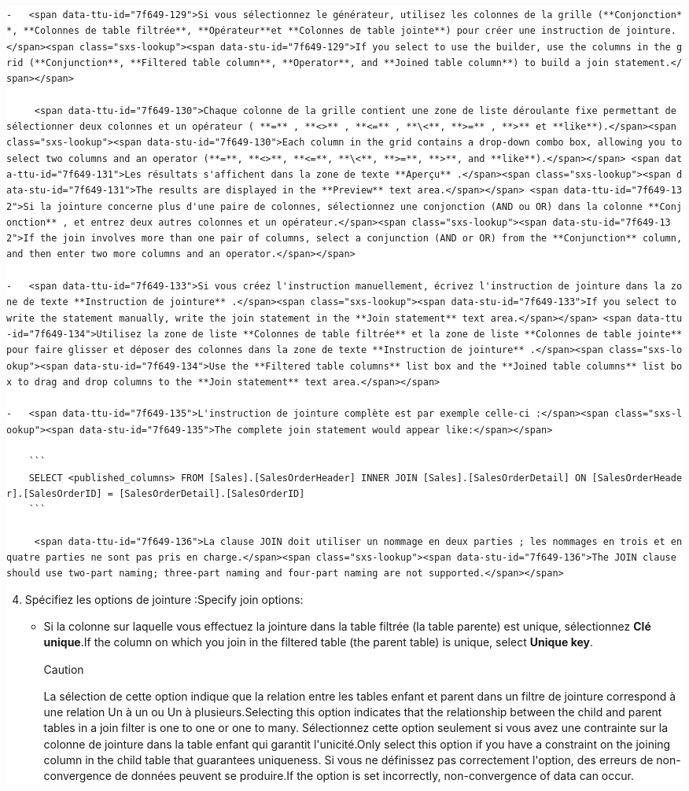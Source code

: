     -   <span data-ttu-id="7f649-129">Si vous sélectionnez le générateur, utilisez les colonnes de la grille (**Conjonction**, **Colonnes de table filtrée**, **Opérateur**et **Colonnes de table jointe**) pour créer une instruction de jointure.</span><span class="sxs-lookup"><span data-stu-id="7f649-129">If you select to use the builder, use the columns in the grid (**Conjunction**, **Filtered table column**, **Operator**, and **Joined table column**) to build a join statement.</span></span>  
  
         <span data-ttu-id="7f649-130">Chaque colonne de la grille contient une zone de liste déroulante fixe permettant de sélectionner deux colonnes et un opérateur ( **=** , **<>** , **<=** , **\<**, **>=** , **>** et **like**).</span><span class="sxs-lookup"><span data-stu-id="7f649-130">Each column in the grid contains a drop-down combo box, allowing you to select two columns and an operator (**=**, **<>**, **<=**, **\<**, **>=**, **>**, and **like**).</span></span> <span data-ttu-id="7f649-131">Les résultats s'affichent dans la zone de texte **Aperçu** .</span><span class="sxs-lookup"><span data-stu-id="7f649-131">The results are displayed in the **Preview** text area.</span></span> <span data-ttu-id="7f649-132">Si la jointure concerne plus d'une paire de colonnes, sélectionnez une conjonction (AND ou OR) dans la colonne **Conjonction** , et entrez deux autres colonnes et un opérateur.</span><span class="sxs-lookup"><span data-stu-id="7f649-132">If the join involves more than one pair of columns, select a conjunction (AND or OR) from the **Conjunction** column, and then enter two more columns and an operator.</span></span>  
  
    -   <span data-ttu-id="7f649-133">Si vous créez l'instruction manuellement, écrivez l'instruction de jointure dans la zone de texte **Instruction de jointure** .</span><span class="sxs-lookup"><span data-stu-id="7f649-133">If you select to write the statement manually, write the join statement in the **Join statement** text area.</span></span> <span data-ttu-id="7f649-134">Utilisez la zone de liste **Colonnes de table filtrée** et la zone de liste **Colonnes de table jointe** pour faire glisser et déposer des colonnes dans la zone de texte **Instruction de jointure** .</span><span class="sxs-lookup"><span data-stu-id="7f649-134">Use the **Filtered table columns** list box and the **Joined table columns** list box to drag and drop columns to the **Join statement** text area.</span></span>  
  
    -   <span data-ttu-id="7f649-135">L'instruction de jointure complète est par exemple celle-ci :</span><span class="sxs-lookup"><span data-stu-id="7f649-135">The complete join statement would appear like:</span></span>  
  
        ```  
        SELECT <published_columns> FROM [Sales].[SalesOrderHeader] INNER JOIN [Sales].[SalesOrderDetail] ON [SalesOrderHeader].[SalesOrderID] = [SalesOrderDetail].[SalesOrderID]  
        ```  
  
         <span data-ttu-id="7f649-136">La clause JOIN doit utiliser un nommage en deux parties ; les nommages en trois et en quatre parties ne sont pas pris en charge.</span><span class="sxs-lookup"><span data-stu-id="7f649-136">The JOIN clause should use two-part naming; three-part naming and four-part naming are not supported.</span></span>  
  
4.  <span data-ttu-id="7f649-137">Spécifiez les options de jointure :</span><span class="sxs-lookup"><span data-stu-id="7f649-137">Specify join options:</span></span>  
  
    -   <span data-ttu-id="7f649-138">Si la colonne sur laquelle vous effectuez la jointure dans la table filtrée (la table parente) est unique, sélectionnez **Clé unique**.</span><span class="sxs-lookup"><span data-stu-id="7f649-138">If the column on which you join in the filtered table (the parent table) is unique, select **Unique key**.</span></span>  
  
        > [!CAUTION]  
        >  <span data-ttu-id="7f649-139">La sélection de cette option indique que la relation entre les tables enfant et parent dans un filtre de jointure correspond à une relation Un à un ou Un à plusieurs.</span><span class="sxs-lookup"><span data-stu-id="7f649-139">Selecting this option indicates that the relationship between the child and parent tables in a join filter is one to one or one to many.</span></span> <span data-ttu-id="7f649-140">Sélectionnez cette option seulement si vous avez une contrainte sur la colonne de jointure dans la table enfant qui garantit l'unicité.</span><span class="sxs-lookup"><span data-stu-id="7f649-140">Only select this option if you have a constraint on the joining column in the child table that guarantees uniqueness.</span></span> <span data-ttu-id="7f649-141">Si vous ne définissez pas correctement l'option, des erreurs de non-convergence de données peuvent se produire.</span><span class="sxs-lookup"><span data-stu-id="7f649-141">If the option is set incorrectly, non-convergence of data can occur.</span></span>  
  